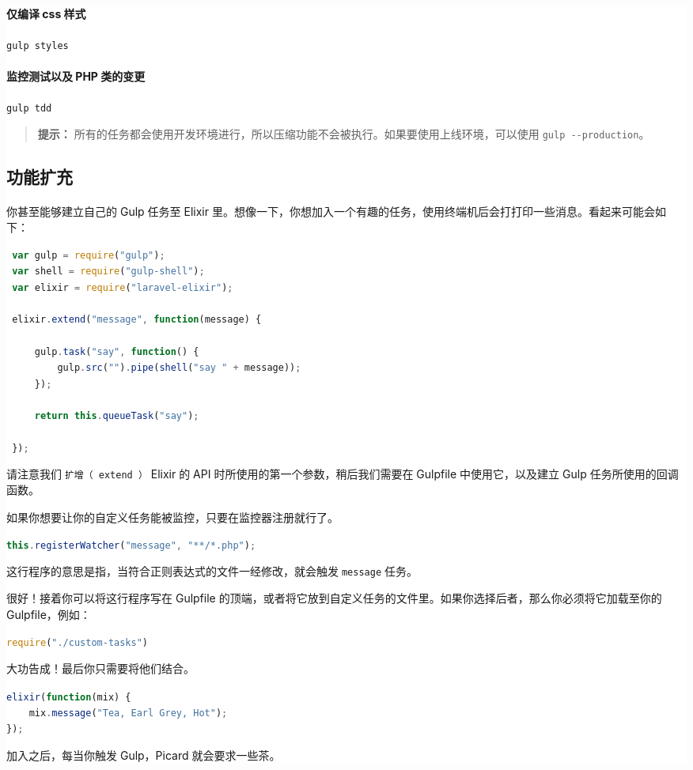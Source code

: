 #### 仅编译 css 样式

    gulp styles

#### 监控测试以及 PHP 类的变更

    gulp tdd

> **提示：** 所有的任务都会使用开发环境进行，所以压缩功能不会被执行。如果要使用上线环境，可以使用 `gulp --production`。

<a name="extensions"></a>
## 功能扩充

你甚至能够建立自己的 Gulp 任务至 Elixir 里。想像一下，你想加入一个有趣的任务，使用终端机后会打打印一些消息。看起来可能会如下：

```javascript
 var gulp = require("gulp");
 var shell = require("gulp-shell");
 var elixir = require("laravel-elixir");

 elixir.extend("message", function(message) {

     gulp.task("say", function() {
         gulp.src("").pipe(shell("say " + message));
     });

     return this.queueTask("say");

 });
```

请注意我们 `扩增（ extend ）` Elixir 的 API 时所使用的第一个参数，稍后我们需要在 Gulpfile 中使用它，以及建立 Gulp 任务所使用的回调函数。

如果你想要让你的自定义任务能被监控，只要在监控器注册就行了。

```javascript
this.registerWatcher("message", "**/*.php");
```

这行程序的意思是指，当符合正则表达式的文件一经修改，就会触发 `message` 任务。

很好！接着你可以将这行程序写在 Gulpfile 的顶端，或者将它放到自定义任务的文件里。如果你选择后者，那么你必须将它加载至你的 Gulpfile，例如：

```javascript
require("./custom-tasks")
```

大功告成！最后你只需要将他们结合。

```javascript
elixir(function(mix) {
    mix.message("Tea, Earl Grey, Hot");
});
```

加入之后，每当你触发 Gulp，Picard 就会要求一些茶。

